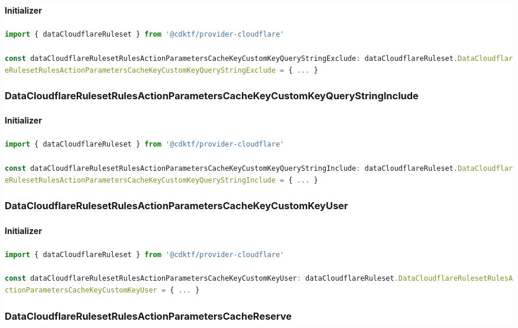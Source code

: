 #### Initializer <a name="Initializer" id="@cdktf/provider-cloudflare.dataCloudflareRuleset.DataCloudflareRulesetRulesActionParametersCacheKeyCustomKeyQueryStringExclude.Initializer"></a>

```typescript
import { dataCloudflareRuleset } from '@cdktf/provider-cloudflare'

const dataCloudflareRulesetRulesActionParametersCacheKeyCustomKeyQueryStringExclude: dataCloudflareRuleset.DataCloudflareRulesetRulesActionParametersCacheKeyCustomKeyQueryStringExclude = { ... }
```


### DataCloudflareRulesetRulesActionParametersCacheKeyCustomKeyQueryStringInclude <a name="DataCloudflareRulesetRulesActionParametersCacheKeyCustomKeyQueryStringInclude" id="@cdktf/provider-cloudflare.dataCloudflareRuleset.DataCloudflareRulesetRulesActionParametersCacheKeyCustomKeyQueryStringInclude"></a>

#### Initializer <a name="Initializer" id="@cdktf/provider-cloudflare.dataCloudflareRuleset.DataCloudflareRulesetRulesActionParametersCacheKeyCustomKeyQueryStringInclude.Initializer"></a>

```typescript
import { dataCloudflareRuleset } from '@cdktf/provider-cloudflare'

const dataCloudflareRulesetRulesActionParametersCacheKeyCustomKeyQueryStringInclude: dataCloudflareRuleset.DataCloudflareRulesetRulesActionParametersCacheKeyCustomKeyQueryStringInclude = { ... }
```


### DataCloudflareRulesetRulesActionParametersCacheKeyCustomKeyUser <a name="DataCloudflareRulesetRulesActionParametersCacheKeyCustomKeyUser" id="@cdktf/provider-cloudflare.dataCloudflareRuleset.DataCloudflareRulesetRulesActionParametersCacheKeyCustomKeyUser"></a>

#### Initializer <a name="Initializer" id="@cdktf/provider-cloudflare.dataCloudflareRuleset.DataCloudflareRulesetRulesActionParametersCacheKeyCustomKeyUser.Initializer"></a>

```typescript
import { dataCloudflareRuleset } from '@cdktf/provider-cloudflare'

const dataCloudflareRulesetRulesActionParametersCacheKeyCustomKeyUser: dataCloudflareRuleset.DataCloudflareRulesetRulesActionParametersCacheKeyCustomKeyUser = { ... }
```


### DataCloudflareRulesetRulesActionParametersCacheReserve <a name="DataCloudflareRulesetRulesActionParametersCacheReserve" id="@cdktf/provider-cloudflare.dataCloudflareRuleset.DataCloudflareRulesetRulesActionParametersCacheReserve"></a>

